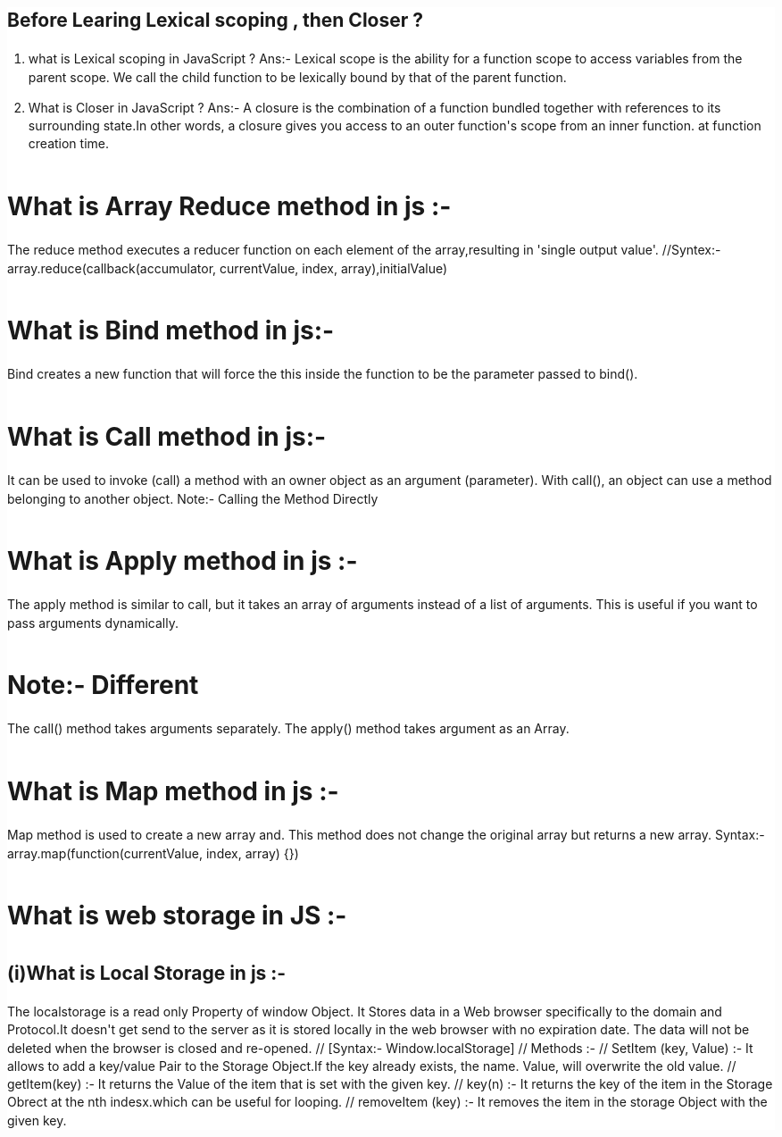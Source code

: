 ## Before Learing Lexical scoping , then Closer ?
1) what is Lexical scoping in JavaScript ?
Ans:- Lexical scope is the ability for a function scope to access variables from the 
parent scope. We call the child function to be lexically bound by that of the parent 
function.

2) What is Closer in JavaScript ?
Ans:- A closure is the combination of a function bundled together with references to its surrounding state.In other words, a closure gives you access to an outer function's scope from an inner function. at function creation time.

# What is Array Reduce method in js :- 
The reduce method executes a reducer function on each element of the array,resulting in 'single output value'.
//Syntex:- array.reduce(callback(accumulator, currentValue, index, array),initialValue)

# What is Bind method in js:-
Bind creates a new function that will force the this inside the function to be the 
parameter passed to bind().

# What is Call method in js:-
It can be used to invoke (call) a method with an owner object as an argument (parameter). With call(), an object can use a method belonging to another object.
Note:- Calling the Method Directly

# What is Apply method in js :-
 The apply method is similar to call, but it takes an array of arguments instead of a list of arguments. This is useful if you want to pass arguments dynamically.

# Note:- Different
The call() method takes arguments separately.
The apply() method takes argument as an Array.

# What is Map method in js :- 
Map method is used to create a new array and. This method does not change the original array but returns a new array. 
Syntax:- array.map(function(currentValue, index, array) {})

# What is web storage in JS :-
## (i)What is Local Storage in js :- 
The localstorage is a read only Property of window Object. It Stores data in a  Web browser specifically to the domain and Protocol.It doesn't get send to the server as it is stored locally in the web browser with no expiration date. The data will not be deleted when the browser is closed and re-opened. 
// [Syntax:- Window.localStorage]
// Methods :-
// SetItem (key, Value) :- It allows to add a key/value Pair to the Storage Object.If the key already exists, the name. Value, will overwrite the old value.
// getItem(key) :- It returns the Value of the item that is set with the given key.
// key(n) :- It returns the key of the item in the Storage Obrect at the nth indesx.which can be useful for looping.
// removeItem (key) :- It removes the item in the storage Object with the given key.
